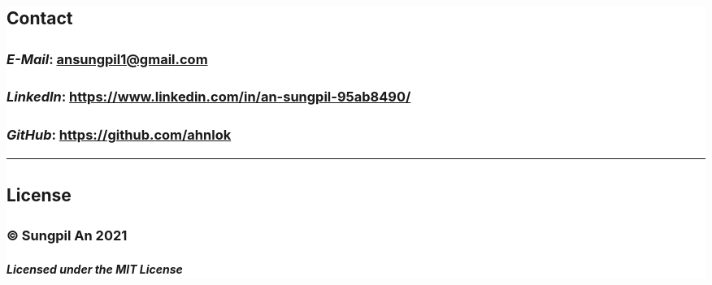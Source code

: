 ## **Contact**
### **_E-Mail_**: **<ansungpil1@gmail.com>**
### **_LinkedIn_**: **<https://www.linkedin.com/in/an-sungpil-95ab8490/>**
### **_GitHub_**: **<https://github.com/ahnlok>**

---
## **License**
### **© Sungpil An 2021**

#### _Licensed under the MIT License_